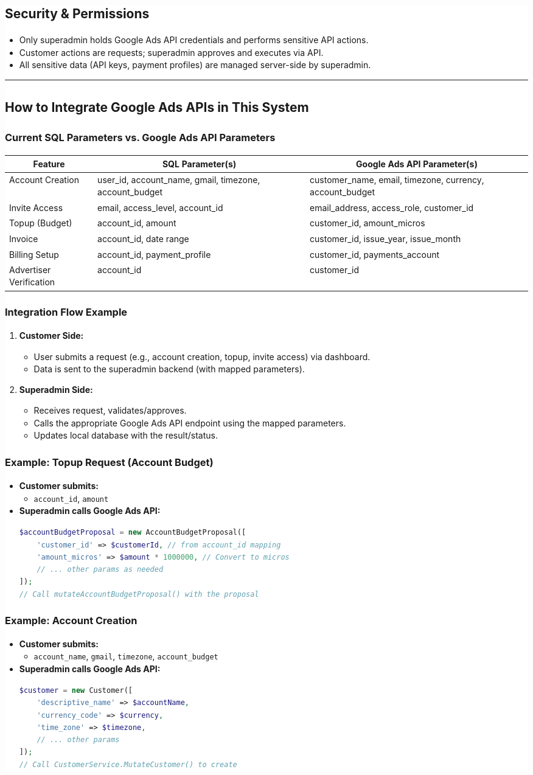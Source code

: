 
## Security & Permissions

- Only superadmin holds Google Ads API credentials and performs sensitive API actions.
- Customer actions are requests; superadmin approves and executes via API.
- All sensitive data (API keys, payment profiles) are managed server-side by superadmin.

---

## How to Integrate Google Ads APIs in This System

### Current SQL Parameters vs. Google Ads API Parameters

| Feature                | SQL Parameter(s)                        | Google Ads API Parameter(s)         |
|------------------------|-----------------------------------------|-------------------------------------|
| Account Creation       | user_id, account_name, gmail, timezone, account_budget | customer_name, email, timezone, currency, account_budget |
| Invite Access          | email, access_level, account_id         | email_address, access_role, customer_id |
| Topup (Budget)         | account_id, amount                      | customer_id, amount_micros          |
| Invoice                | account_id, date range                  | customer_id, issue_year, issue_month |
| Billing Setup          | account_id, payment_profile             | customer_id, payments_account       |
| Advertiser Verification| account_id                              | customer_id                         |

### Integration Flow Example

1. **Customer Side:**
   - User submits a request (e.g., account creation, topup, invite access) via dashboard.
   - Data is sent to the superadmin backend (with mapped parameters).

2. **Superadmin Side:**
   - Receives request, validates/approves.
   - Calls the appropriate Google Ads API endpoint using the mapped parameters.
   - Updates local database with the result/status.

### Example: Topup Request (Account Budget)

- **Customer submits:**
  - `account_id`, `amount`
- **Superadmin calls Google Ads API:**
  ```php
  $accountBudgetProposal = new AccountBudgetProposal([
      'customer_id' => $customerId, // from account_id mapping
      'amount_micros' => $amount * 1000000, // Convert to micros
      // ... other params as needed
  ]);
  // Call mutateAccountBudgetProposal() with the proposal
  ```

### Example: Account Creation
- **Customer submits:**
  - `account_name`, `gmail`, `timezone`, `account_budget`
- **Superadmin calls Google Ads API:**
  ```php
  $customer = new Customer([
      'descriptive_name' => $accountName,
      'currency_code' => $currency,
      'time_zone' => $timezone,
      // ... other params
  ]);
  // Call CustomerService.MutateCustomer() to create
  ```
